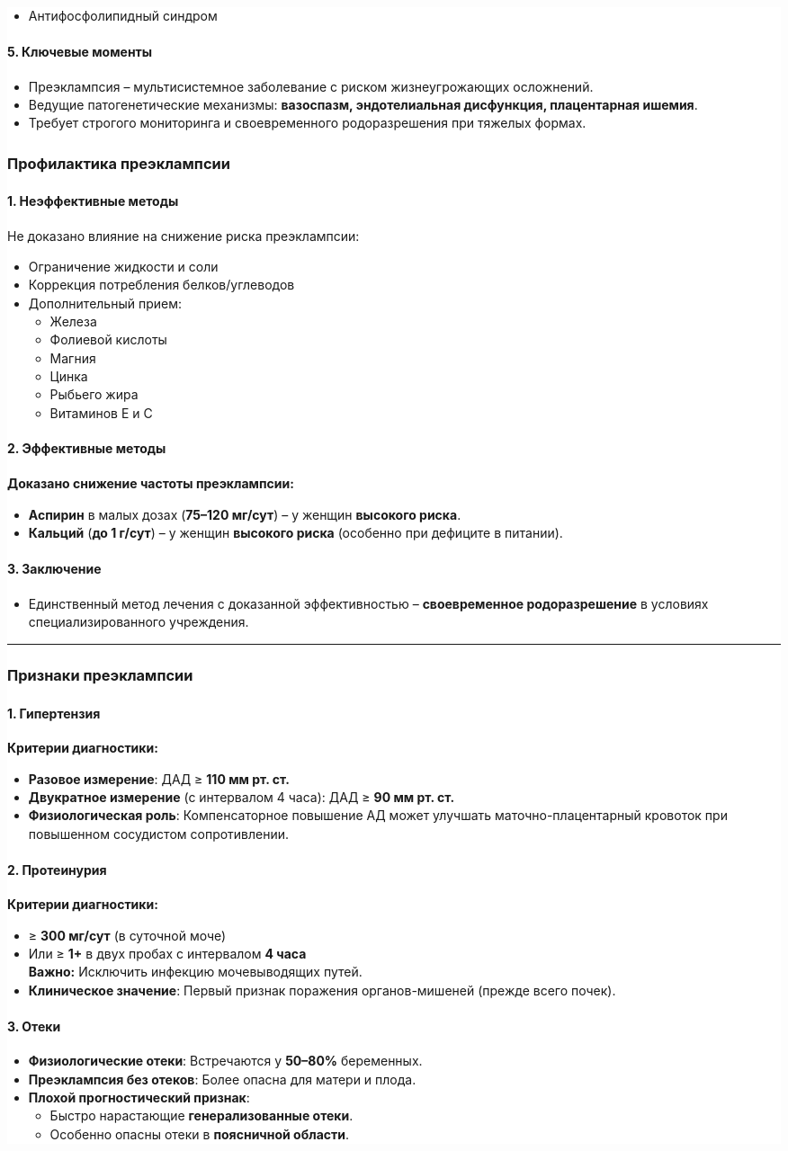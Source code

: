   - Антифосфолипидный синдром  

#### **5. Ключевые моменты**  
- Преэклампсия – мультисистемное заболевание с риском жизнеугрожающих осложнений.  
- Ведущие патогенетические механизмы: **вазоспазм, эндотелиальная дисфункция, плацентарная ишемия**.  
- Требует строгого мониторинга и своевременного родоразрешения при тяжелых формах.
### **Профилактика преэклампсии**  

#### **1. Неэффективные методы**  
Не доказано влияние на снижение риска преэклампсии:  
- Ограничение жидкости и соли  
- Коррекция потребления белков/углеводов  
- Дополнительный прием:  
  - Железа  
  - Фолиевой кислоты  
  - Магния  
  - Цинка  
  - Рыбьего жира  
  - Витаминов Е и С  

#### **2. Эффективные методы**  
**Доказано снижение частоты преэклампсии:**  
- **Аспирин** в малых дозах (**75–120 мг/сут**) – у женщин **высокого риска**.  
- **Кальций** (**до 1 г/сут**) – у женщин **высокого риска** (особенно при дефиците в питании).  

#### **3. Заключение**  
- Единственный метод лечения с доказанной эффективностью – **своевременное родоразрешение** в условиях специализированного учреждения.  

---

### **Признаки преэклампсии**  

#### **1. Гипертензия**  
**Критерии диагностики:**  
- **Разовое измерение**: ДАД ≥ **110 мм рт. ст.**  
- **Двукратное измерение** (с интервалом 4 часа): ДАД ≥ **90 мм рт. ст.**  
- **Физиологическая роль**: Компенсаторное повышение АД может улучшать маточно-плацентарный кровоток при повышенном сосудистом сопротивлении.  

#### **2. Протеинурия**  
**Критерии диагностики:**  
- ≥ **300 мг/сут** (в суточной моче)  
- Или ≥ **1+** в двух пробах с интервалом **4 часа**  
**Важно:** Исключить инфекцию мочевыводящих путей.  
- **Клиническое значение**: Первый признак поражения органов-мишеней (прежде всего почек).  

#### **3. Отеки**  
- **Физиологические отеки**: Встречаются у **50–80%** беременных.  
- **Преэклампсия без отеков**: Более опасна для матери и плода.  
- **Плохой прогностический признак**:  
  - Быстро нарастающие **генерализованные отеки**.  
  - Особенно опасны отеки в **поясничной области**.
